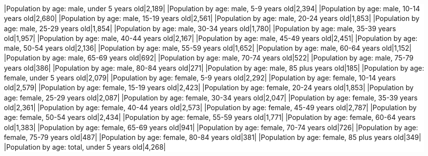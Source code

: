 |Population by age: male, under 5 years old|2,189|
|Population by age: male, 5-9 years old|2,394|
|Population by age: male, 10-14 years old|2,680|
|Population by age: male, 15-19 years old|2,561|
|Population by age: male, 20-24 years old|1,853|
|Population by age: male, 25-29 years old|1,854|
|Population by age: male, 30-34 years old|1,780|
|Population by age: male, 35-39 years old|1,957|
|Population by age: male, 40-44 years old|2,167|
|Population by age: male, 45-49 years old|2,451|
|Population by age: male, 50-54 years old|2,136|
|Population by age: male, 55-59 years old|1,652|
|Population by age: male, 60-64 years old|1,152|
|Population by age: male, 65-69 years old|692|
|Population by age: male, 70-74 years old|522|
|Population by age: male, 75-79 years old|386|
|Population by age: male, 80-84 years old|271|
|Population by age: male, 85 plus years old|185|
|Population by age: female, under 5 years old|2,079|
|Population by age: female, 5-9 years old|2,292|
|Population by age: female, 10-14 years old|2,579|
|Population by age: female, 15-19 years old|2,423|
|Population by age: female, 20-24 years old|1,853|
|Population by age: female, 25-29 years old|2,087|
|Population by age: female, 30-34 years old|2,047|
|Population by age: female, 35-39 years old|2,361|
|Population by age: female, 40-44 years old|2,573|
|Population by age: female, 45-49 years old|2,787|
|Population by age: female, 50-54 years old|2,434|
|Population by age: female, 55-59 years old|1,771|
|Population by age: female, 60-64 years old|1,383|
|Population by age: female, 65-69 years old|941|
|Population by age: female, 70-74 years old|726|
|Population by age: female, 75-79 years old|487|
|Population by age: female, 80-84 years old|381|
|Population by age: female, 85 plus years old|349|
|Population by age: total, under 5 years old|4,268|